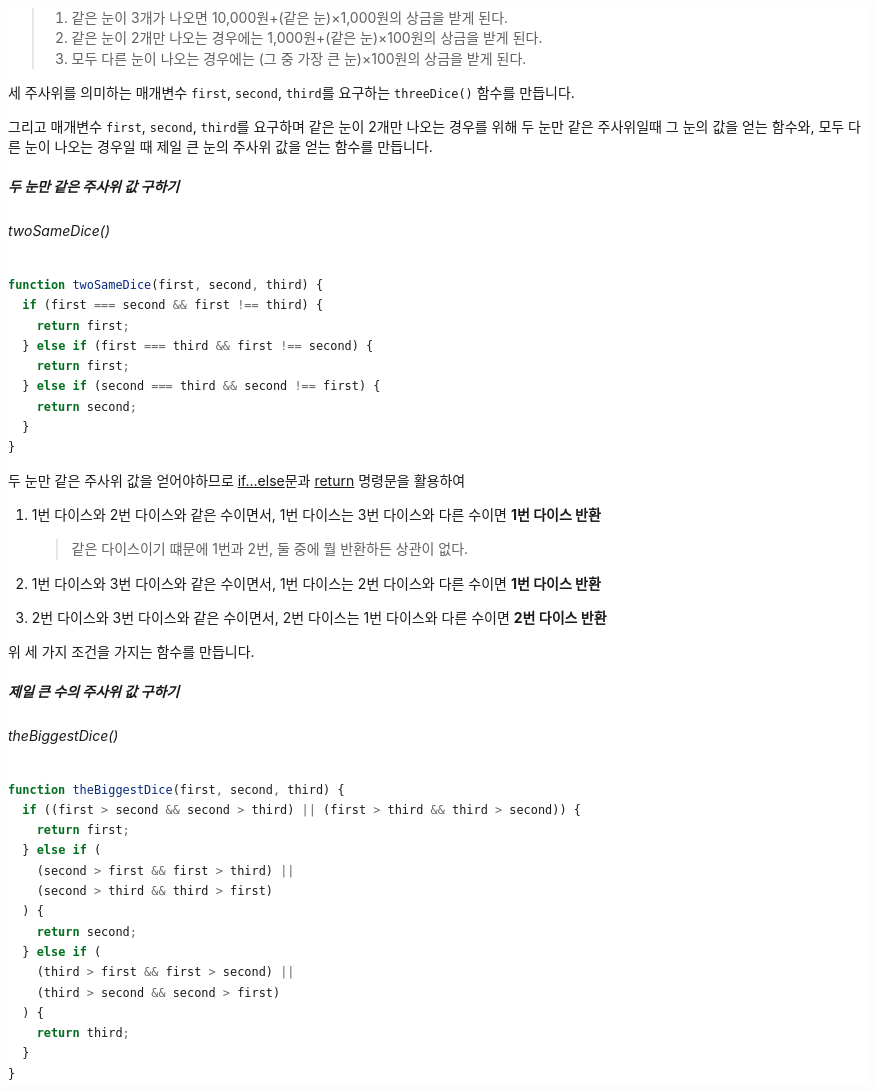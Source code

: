 > 1. 같은 눈이 3개가 나오면 10,000원+(같은 눈)×1,000원의 상금을 받게 된다.
> 2. 같은 눈이 2개만 나오는 경우에는 1,000원+(같은 눈)×100원의 상금을 받게 된다.
> 3. 모두 다른 눈이 나오는 경우에는 (그 중 가장 큰 눈)×100원의 상금을 받게 된다.

세 주사위를 의미하는 매개변수 `first`, `second`, `third`를 요구하는 `threeDice()` 함수를 만듭니다.

그리고 매개변수 `first`, `second`, `third`를 요구하며 같은 눈이 2개만 나오는 경우를 위해 두 눈만 같은 주사위일때 그 눈의 값을 얻는 함수와, 모두 다른 눈이 나오는 경우일 때 제일 큰 눈의 주사위 값을 얻는 함수를 만듭니다.

##### 두 눈만 같은 주사위 값 구하기

###### twoSameDice()

```js
function twoSameDice(first, second, third) {
  if (first === second && first !== third) {
    return first;
  } else if (first === third && first !== second) {
    return first;
  } else if (second === third && second !== first) {
    return second;
  }
}
```

두 눈만 같은 주사위 값을 얻어야하므로 [if...else](https://developer.mozilla.org/ko/docs/Web/JavaScript/Reference/Statements/if...else)문과 [return](https://developer.mozilla.org/ko/docs/Web/JavaScript/Reference/Statements/return) 명령문을 활용하여

1. 1번 다이스와 2번 다이스와 같은 수이면서, 1번 다이스는 3번 다이스와 다른 수이면 **1번 다이스 반환**

   > 같은 다이스이기 떄문에 1번과 2번, 둘 중에 뭘 반환하든 상관이 없다.

2. 1번 다이스와 3번 다이스와 같은 수이면서, 1번 다이스는 2번 다이스와 다른 수이면 **1번 다이스 반환**

3. 2번 다이스와 3번 다이스와 같은 수이면서, 2번 다이스는 1번 다이스와 다른 수이면 **2번 다이스 반환**

위 세 가지 조건을 가지는 함수를 만듭니다.

##### 제일 큰 수의 주사위 값 구하기

###### theBiggestDice()

```js
function theBiggestDice(first, second, third) {
  if ((first > second && second > third) || (first > third && third > second)) {
    return first;
  } else if (
    (second > first && first > third) ||
    (second > third && third > first)
  ) {
    return second;
  } else if (
    (third > first && first > second) ||
    (third > second && second > first)
  ) {
    return third;
  }
}
```
